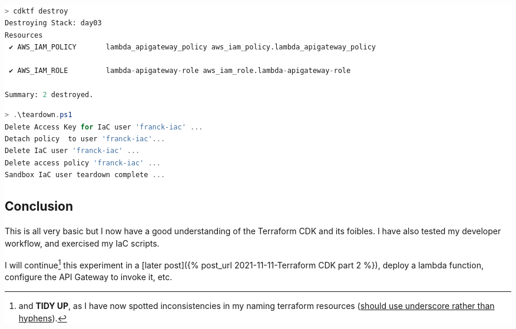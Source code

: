 ``` terraform
> cdktf destroy
Destroying Stack: day03
Resources
 ✔ AWS_IAM_POLICY       lambda_apigateway_policy aws_iam_policy.lambda_apigateway_policy

 ✔ AWS_IAM_ROLE         lambda-apigateway-role aws_iam_role.lambda-apigateway-role

Summary: 2 destroyed.
```

``` powershell
> .\teardown.ps1
Delete Access Key for IaC user 'franck-iac' ...
Detach policy  to user 'franck-iac'...
Delete IaC user 'franck-iac' ...
Delete access policy 'franck-iac' ...
Sandbox IaC user teardown complete ...
```

## Conclusion

This is all very basic but I now have a good understanding of the Terraform CDK and its foibles. I have also tested my developer workflow, and exercised my IaC scripts.

I will continue[^3] this experiment in a [later post]({% post_url 2021-11-11-Terraform CDK part 2 %}), deploy a lambda function, configure the API Gateway to invoke it, etc.

[^3]: and **TIDY UP**, as I have now spotted inconsistencies in my naming terraform resources ([should use underscore rather than hyphens](https://www.terraform-best-practices.com/naming)).






[^1]: This step is undocumented elsewhere, and maybe not actually required.
[^2]: A few weeks elapsed between my installing the tooling and actually trying to use it